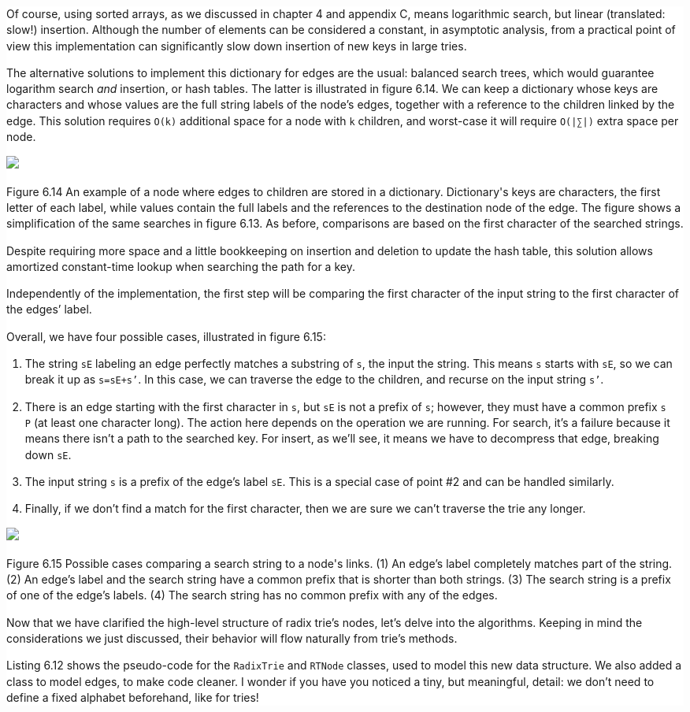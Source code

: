 Of course, using sorted arrays, as we discussed in chapter 4 and appendix C, means logarithmic search, but linear (translated: slow!) insertion. Although the number of elements can be considered a constant, in asymptotic analysis, from a practical point of view this implementation can significantly slow down insertion of new keys in large tries.

The alternative solutions to implement this dictionary for edges are the usual: balanced search trees, which would guarantee logarithm search _and_ insertion, or hash tables. The latter is illustrated in figure 6.14. We can keep a dictionary whose keys are characters and whose values are the full string labels of the node’s edges, together with a reference to the children linked by the edge. This solution requires `O(k)` additional space for a node with `k` children, and worst-case it will require `O(|∑|)` extra space per node.

![](https://learning.oreilly.com/api/v2/epubs/urn:orm:book:9781617295485/files/OEBPS/Images/ch06_F14.png)

Figure 6.14 An example of a node where edges to children are stored in a dictionary. Dictionary's keys are characters, the first letter of each label, while values contain the full labels and the references to the destination node of the edge. The figure shows a simplification of the same searches in figure 6.13. As before, comparisons are based on the first character of the searched strings.

Despite requiring more space and a little bookkeeping on insertion and deletion to update the hash table, this solution allows amortized constant-time lookup when searching the path for a key.

Independently of the implementation, the first step will be comparing the first character of the input string to the first character of the edges’ label.

Overall, we have four possible cases, illustrated in figure 6.15:

1. The string `sE` labeling an edge perfectly matches a substring of `s`, the input the string. This means `s` starts with `sE`, so we can break it up as `s=sE+s’`. In this case, we can traverse the edge to the children, and recurse on the input string `s’`.
    
2. There is an edge starting with the first character in `s`, but `sE` is not a prefix of `s`; however, they must have a common prefix `sP` (at least one character long). The action here depends on the operation we are running. For search, it’s a failure because it means there isn’t a path to the searched key. For insert, as we’ll see, it means we have to decompress that edge, breaking down `sE`.
    
3. The input string `s` is a prefix of the edge’s label `sE`. This is a special case of point #2 and can be handled similarly.
    
4. Finally, if we don’t find a match for the first character, then we are sure we can’t traverse the trie any longer.
    

![](https://learning.oreilly.com/api/v2/epubs/urn:orm:book:9781617295485/files/OEBPS/Images/ch06_F15.png)

Figure 6.15 Possible cases comparing a search string to a node's links. (1) An edge’s label completely matches part of the string. (2) An edge’s label and the search string have a common prefix that is shorter than both strings. (3) The search string is a prefix of one of the edge’s labels. (4) The search string has no common prefix with any of the edges.

Now that we have clarified the high-level structure of radix trie’s nodes, let’s delve into the algorithms. Keeping in mind the considerations we just discussed, their behavior will flow naturally from trie’s methods.

Listing 6.12 shows the pseudo-code for the `RadixTrie` and `RTNode` classes, used to model this new data structure. We also added a class to model edges, to make code cleaner. I wonder if you have you noticed a tiny, but meaningful, detail: we don’t need to define a fixed alphabet beforehand, like for tries!
